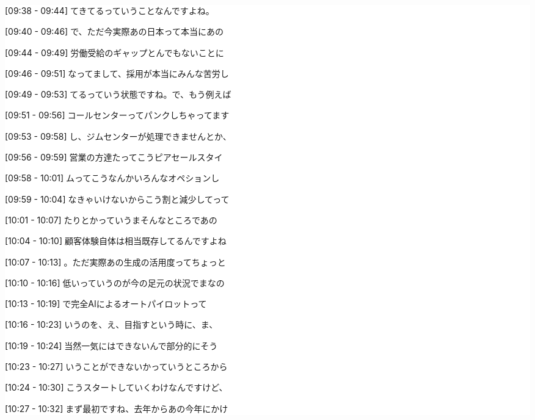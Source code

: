 [09:38 - 09:44]
てきてるっていうことなんですよね。

[09:40 - 09:46]
で、ただ今実際あの日本って本当にあの

[09:44 - 09:49]
労働受給のギャップとんでもないことに

[09:46 - 09:51]
なってまして、採用が本当にみんな苦労し

[09:49 - 09:53]
てるっていう状態ですね。で、もう例えば

[09:51 - 09:56]
コールセンターってパンクしちゃってます

[09:53 - 09:58]
し、ジムセンターが処理できませんとか、

[09:56 - 09:59]
営業の方達たってこうピアセールスタイ

[09:58 - 10:01]
ムってこうなんかいろんなオペションし

[09:59 - 10:04]
なきゃいけないからこう割と減少してって

[10:01 - 10:07]
たりとかっていうまそんなところであの

[10:04 - 10:10]
顧客体験自体は相当既存してるんですよね

[10:07 - 10:13]
。ただ実際あの生成の活用度ってちょっと

[10:10 - 10:16]
低いっていうのが今の足元の状況でまなの

[10:13 - 10:19]
で完全AIによるオートパイロットって

[10:16 - 10:23]
いうのを、え、目指すという時に、ま、

[10:19 - 10:24]
当然一気にはできないんで部分的にそう

[10:23 - 10:27]
いうことができないかっていうところから

[10:24 - 10:30]
こうスタートしていくわけなんですけど、

[10:27 - 10:32]
まず最初ですね、去年からあの今年にかけ
